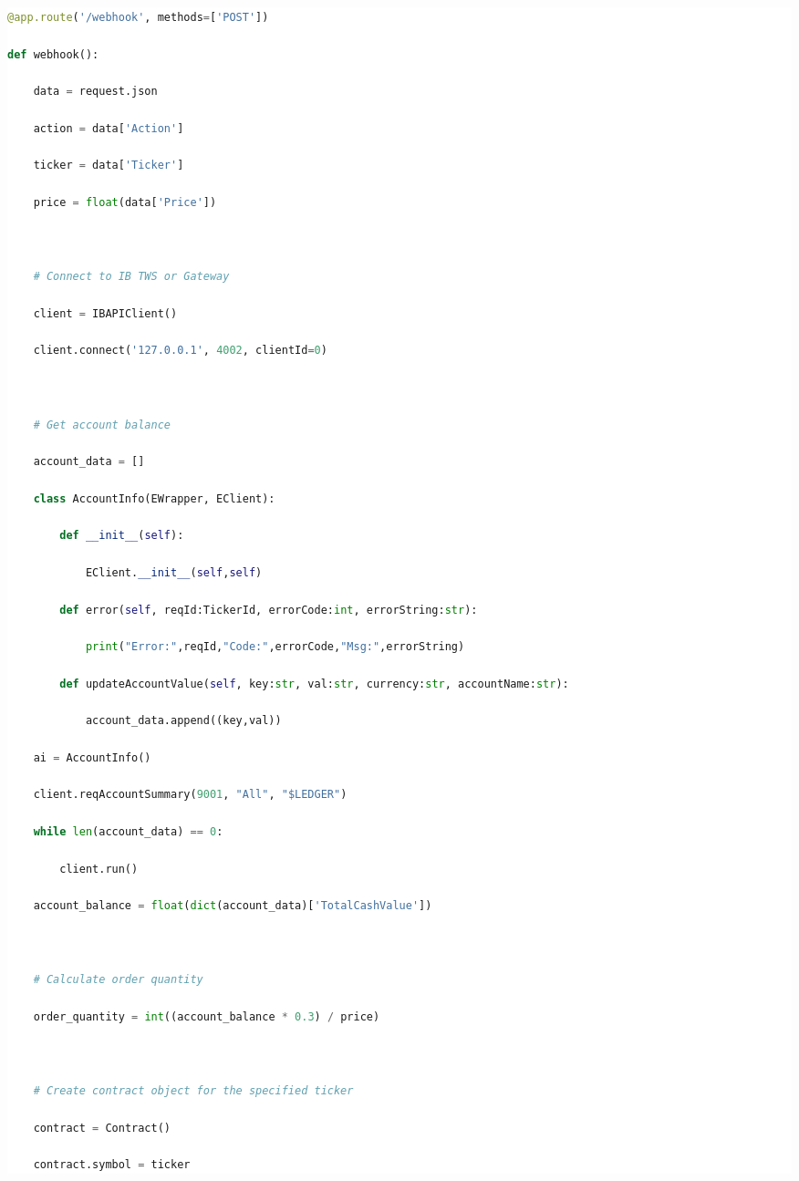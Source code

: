 ```python
@app.route('/webhook', methods=['POST'])

def webhook():

    data = request.json

    action = data['Action']

    ticker = data['Ticker']

    price = float(data['Price'])



    # Connect to IB TWS or Gateway

    client = IBAPIClient()

    client.connect('127.0.0.1', 4002, clientId=0)



    # Get account balance

    account_data = []

    class AccountInfo(EWrapper, EClient):

        def __init__(self):

            EClient.__init__(self,self)

        def error(self, reqId:TickerId, errorCode:int, errorString:str):

            print("Error:",reqId,"Code:",errorCode,"Msg:",errorString)

        def updateAccountValue(self, key:str, val:str, currency:str, accountName:str):

            account_data.append((key,val))

    ai = AccountInfo()

    client.reqAccountSummary(9001, "All", "$LEDGER")

    while len(account_data) == 0:

        client.run()

    account_balance = float(dict(account_data)['TotalCashValue'])



    # Calculate order quantity

    order_quantity = int((account_balance * 0.3) / price)



    # Create contract object for the specified ticker

    contract = Contract()

    contract.symbol = ticker
```